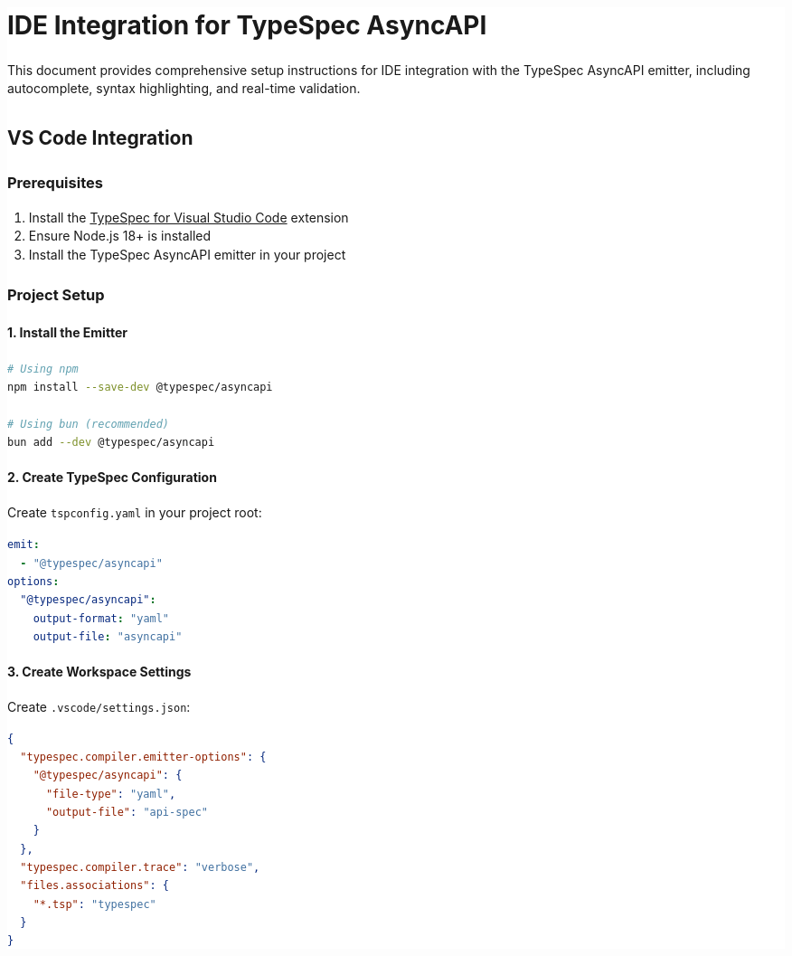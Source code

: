 # IDE Integration for TypeSpec AsyncAPI

This document provides comprehensive setup instructions for IDE integration with the TypeSpec AsyncAPI emitter, including autocomplete, syntax highlighting, and real-time validation.

## VS Code Integration

### Prerequisites

1. Install the [TypeSpec for Visual Studio Code](https://marketplace.visualstudio.com/items?itemName=TypeSpec.typespec-vscode) extension
2. Ensure Node.js 18+ is installed
3. Install the TypeSpec AsyncAPI emitter in your project

### Project Setup

#### 1. Install the Emitter

```bash
# Using npm
npm install --save-dev @typespec/asyncapi

# Using bun (recommended)  
bun add --dev @typespec/asyncapi
```

#### 2. Create TypeSpec Configuration

Create `tspconfig.yaml` in your project root:

```yaml
emit:
  - "@typespec/asyncapi"
options:
  "@typespec/asyncapi":
    output-format: "yaml"
    output-file: "asyncapi"
```

#### 3. Create Workspace Settings

Create `.vscode/settings.json`:

```json
{
  "typespec.compiler.emitter-options": {
    "@typespec/asyncapi": {
      "file-type": "yaml",
      "output-file": "api-spec"
    }
  },
  "typespec.compiler.trace": "verbose",
  "files.associations": {
    "*.tsp": "typespec"
  }
}
```
